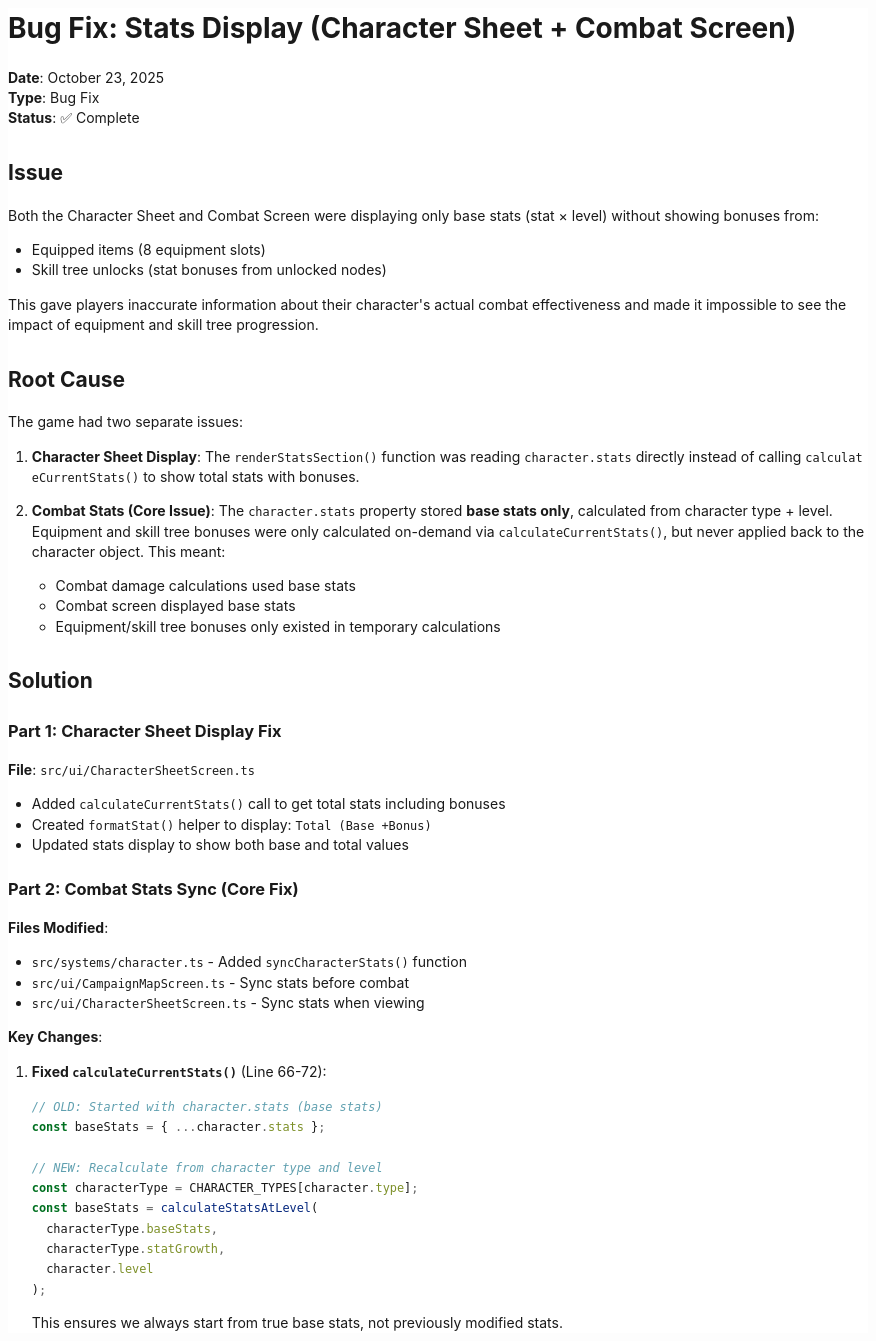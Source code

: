 # Bug Fix: Stats Display (Character Sheet + Combat Screen)

**Date**: October 23, 2025  
**Type**: Bug Fix  
**Status**: ✅ Complete

## Issue

Both the Character Sheet and Combat Screen were displaying only base stats (stat × level) without showing bonuses from:
- Equipped items (8 equipment slots)
- Skill tree unlocks (stat bonuses from unlocked nodes)

This gave players inaccurate information about their character's actual combat effectiveness and made it impossible to see the impact of equipment and skill tree progression.

## Root Cause

The game had two separate issues:

1. **Character Sheet Display**: The `renderStatsSection()` function was reading `character.stats` directly instead of calling `calculateCurrentStats()` to show total stats with bonuses.

2. **Combat Stats (Core Issue)**: The `character.stats` property stored **base stats only**, calculated from character type + level. Equipment and skill tree bonuses were only calculated on-demand via `calculateCurrentStats()`, but never applied back to the character object. This meant:
   - Combat damage calculations used base stats
   - Combat screen displayed base stats
   - Equipment/skill tree bonuses only existed in temporary calculations

## Solution

### Part 1: Character Sheet Display Fix

**File**: `src/ui/CharacterSheetScreen.ts`

- Added `calculateCurrentStats()` call to get total stats including bonuses
- Created `formatStat()` helper to display: `Total (Base +Bonus)`
- Updated stats display to show both base and total values

### Part 2: Combat Stats Sync (Core Fix)

**Files Modified**: 
- `src/systems/character.ts` - Added `syncCharacterStats()` function
- `src/ui/CampaignMapScreen.ts` - Sync stats before combat
- `src/ui/CharacterSheetScreen.ts` - Sync stats when viewing

**Key Changes**:

1. **Fixed `calculateCurrentStats()`** (Line 66-72):
   ```typescript
   // OLD: Started with character.stats (base stats)
   const baseStats = { ...character.stats };
   
   // NEW: Recalculate from character type and level
   const characterType = CHARACTER_TYPES[character.type];
   const baseStats = calculateStatsAtLevel(
     characterType.baseStats,
     characterType.statGrowth,
     character.level
   );
   ```
   This ensures we always start from true base stats, not previously modified stats.
